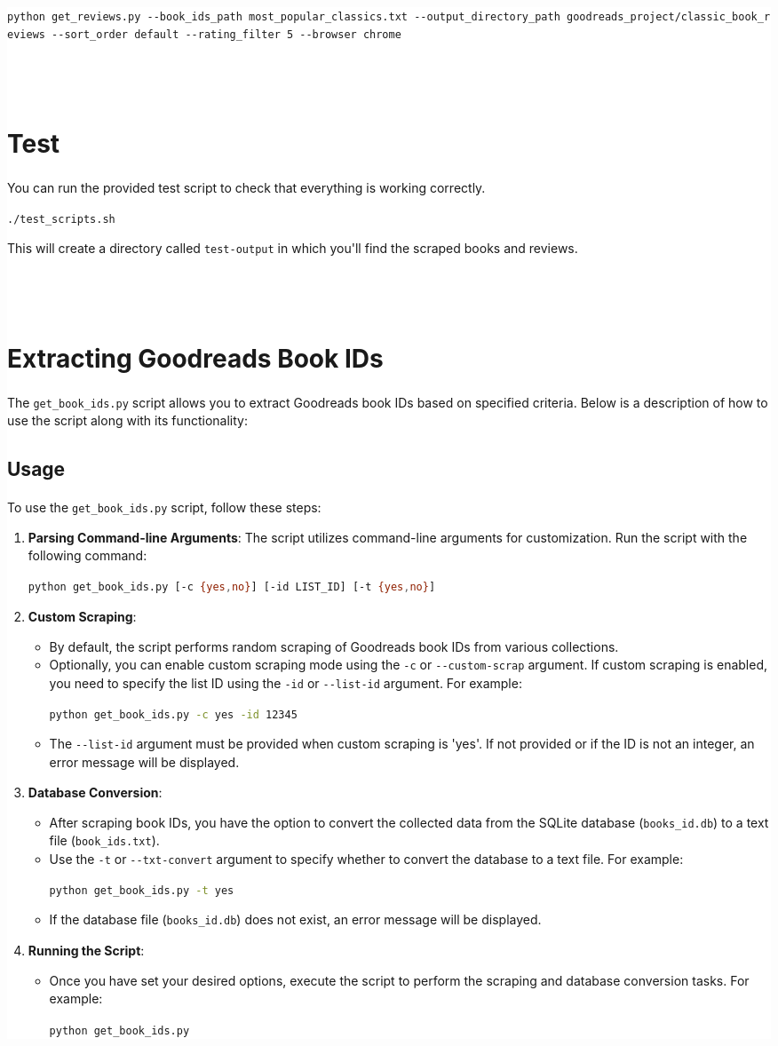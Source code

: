 `python get_reviews.py --book_ids_path most_popular_classics.txt --output_directory_path goodreads_project/classic_book_reviews --sort_order default --rating_filter 5 --browser chrome`

<br><br>

# Test

You can run the provided test script to check that everything is working correctly.

`./test_scripts.sh`

This will create a directory called `test-output` in which you'll find the scraped books and reviews.

<br><br>

# Extracting Goodreads Book IDs

The `get_book_ids.py` script allows you to extract Goodreads book IDs based on specified criteria. Below is a description of how to use the script along with its functionality:

## Usage

To use the `get_book_ids.py` script, follow these steps:

1. **Parsing Command-line Arguments**: The script utilizes command-line arguments for customization. Run the script with the following command:
    ```bash
    python get_book_ids.py [-c {yes,no}] [-id LIST_ID] [-t {yes,no}]
    ```

2. **Custom Scraping**: 
    - By default, the script performs random scraping of Goodreads book IDs from various collections. 
    - Optionally, you can enable custom scraping mode using the `-c` or `--custom-scrap` argument. If custom scraping is enabled, you need to specify the list ID using the `-id` or `--list-id` argument. For example:
        ```bash
        python get_book_ids.py -c yes -id 12345
        ```
    - The `--list-id` argument must be provided when custom scraping is 'yes'. If not provided or if the ID is not an integer, an error message will be displayed.

3. **Database Conversion**:
    - After scraping book IDs, you have the option to convert the collected data from the SQLite database (`books_id.db`) to a text file (`book_ids.txt`). 
    - Use the `-t` or `--txt-convert` argument to specify whether to convert the database to a text file. For example:
        ```bash
        python get_book_ids.py -t yes
        ```
    - If the database file (`books_id.db`) does not exist, an error message will be displayed.

4. **Running the Script**:
    - Once you have set your desired options, execute the script to perform the scraping and database conversion tasks. For example:
        ```bash
        python get_book_ids.py
        ```
